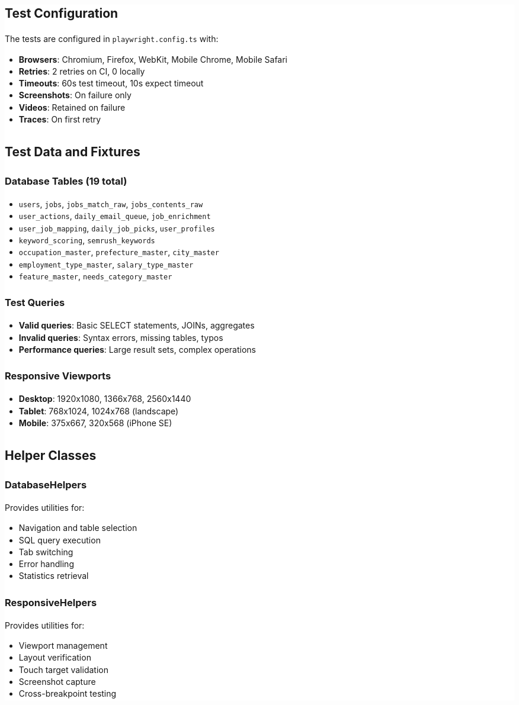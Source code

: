 ## Test Configuration

The tests are configured in `playwright.config.ts` with:
- **Browsers**: Chromium, Firefox, WebKit, Mobile Chrome, Mobile Safari
- **Retries**: 2 retries on CI, 0 locally
- **Timeouts**: 60s test timeout, 10s expect timeout
- **Screenshots**: On failure only
- **Videos**: Retained on failure
- **Traces**: On first retry

## Test Data and Fixtures

### Database Tables (19 total)
- `users`, `jobs`, `jobs_match_raw`, `jobs_contents_raw`
- `user_actions`, `daily_email_queue`, `job_enrichment`
- `user_job_mapping`, `daily_job_picks`, `user_profiles`
- `keyword_scoring`, `semrush_keywords`
- `occupation_master`, `prefecture_master`, `city_master`
- `employment_type_master`, `salary_type_master`
- `feature_master`, `needs_category_master`

### Test Queries
- **Valid queries**: Basic SELECT statements, JOINs, aggregates
- **Invalid queries**: Syntax errors, missing tables, typos
- **Performance queries**: Large result sets, complex operations

### Responsive Viewports
- **Desktop**: 1920x1080, 1366x768, 2560x1440
- **Tablet**: 768x1024, 1024x768 (landscape)
- **Mobile**: 375x667, 320x568 (iPhone SE)

## Helper Classes

### DatabaseHelpers
Provides utilities for:
- Navigation and table selection
- SQL query execution
- Tab switching
- Error handling
- Statistics retrieval

### ResponsiveHelpers
Provides utilities for:
- Viewport management
- Layout verification
- Touch target validation
- Screenshot capture
- Cross-breakpoint testing
